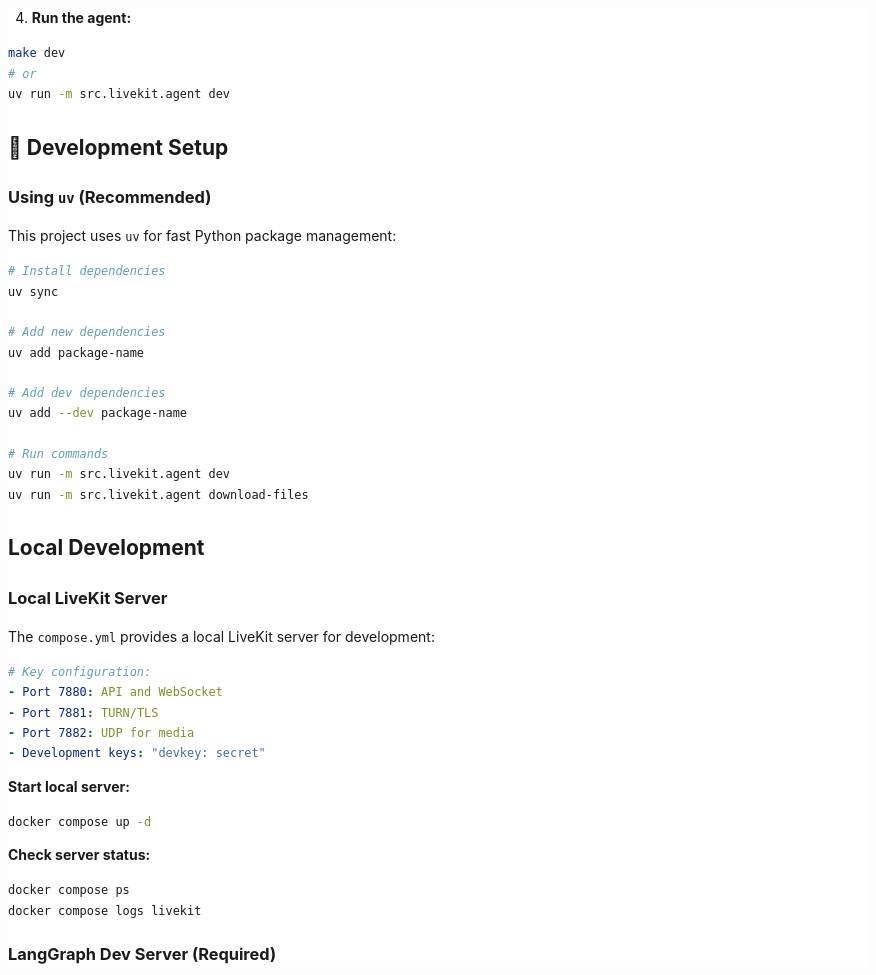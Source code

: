 4. **Run the agent:**
```bash
make dev
# or
uv run -m src.livekit.agent dev
```

## 🔧 Development Setup

### Using `uv` (Recommended)

This project uses `uv` for fast Python package management:

```bash
# Install dependencies
uv sync

# Add new dependencies
uv add package-name

# Add dev dependencies
uv add --dev package-name

# Run commands
uv run -m src.livekit.agent dev
uv run -m src.livekit.agent download-files
```

## Local Development

### Local LiveKit Server

The `compose.yml` provides a local LiveKit server for development:

```yaml
# Key configuration:
- Port 7880: API and WebSocket
- Port 7881: TURN/TLS
- Port 7882: UDP for media
- Development keys: "devkey: secret"
```

**Start local server:**
```bash
docker compose up -d
```

**Check server status:**
```bash
docker compose ps
docker compose logs livekit
```

### LangGraph Dev Server (Required)

